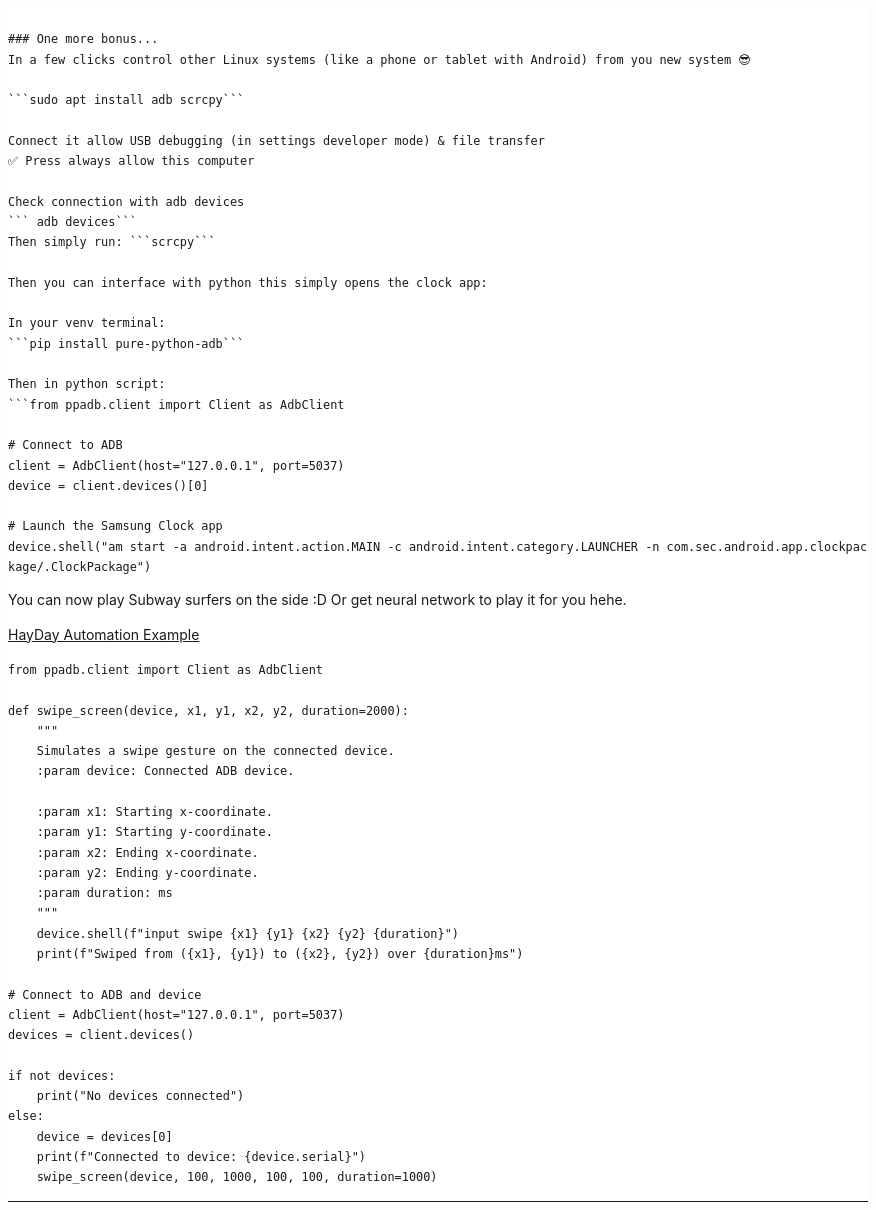```

### One more bonus...
In a few clicks control other Linux systems (like a phone or tablet with Android) from you new system 😎

```sudo apt install adb scrcpy```

Connect it allow USB debugging (in settings developer mode) & file transfer
✅ Press always allow this computer

Check connection with adb devices
``` adb devices```
Then simply run: ```scrcpy``` 

Then you can interface with python this simply opens the clock app:

In your venv terminal:
```pip install pure-python-adb```

Then in python script:
```from ppadb.client import Client as AdbClient

# Connect to ADB
client = AdbClient(host="127.0.0.1", port=5037)
device = client.devices()[0]

# Launch the Samsung Clock app
device.shell("am start -a android.intent.action.MAIN -c android.intent.category.LAUNCHER -n com.sec.android.app.clockpackage/.ClockPackage")
```

You can now play Subway surfers on the side :D Or get neural network to play it for you hehe.

[HayDay Automation Example](https://github.com/h8d13/HayDay)

``` 
from ppadb.client import Client as AdbClient

def swipe_screen(device, x1, y1, x2, y2, duration=2000):
    """
    Simulates a swipe gesture on the connected device.
    :param device: Connected ADB device.

    :param x1: Starting x-coordinate.
    :param y1: Starting y-coordinate.
    :param x2: Ending x-coordinate.
    :param y2: Ending y-coordinate.
    :param duration: ms
    """
    device.shell(f"input swipe {x1} {y1} {x2} {y2} {duration}")
    print(f"Swiped from ({x1}, {y1}) to ({x2}, {y2}) over {duration}ms")

# Connect to ADB and device
client = AdbClient(host="127.0.0.1", port=5037)
devices = client.devices()

if not devices:
    print("No devices connected")
else:
    device = devices[0]
    print(f"Connected to device: {device.serial}")
    swipe_screen(device, 100, 1000, 100, 100, duration=1000)

```
----
